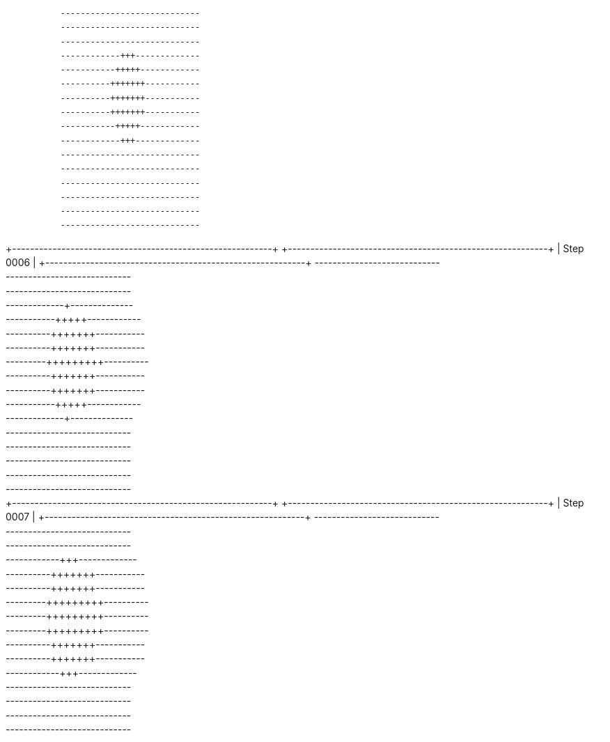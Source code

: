                ----------------------------               
               ----------------------------               
               ----------------------------               
               ------------+++-------------               
               -----------+++++------------               
               ----------+++++++-----------               
               ----------+++++++-----------               
               ----------+++++++-----------               
               -----------+++++------------               
               ------------+++-------------               
               ----------------------------               
               ----------------------------               
               ----------------------------               
               ----------------------------               
               ----------------------------               
               ----------------------------               
+----------------------------------------------------------+
+----------------------------------------------------------+
| Step 0006                                                |
+----------------------------------------------------------+
               ----------------------------               
               ----------------------------               
               ----------------------------               
               -------------+--------------               
               -----------+++++------------               
               ----------+++++++-----------               
               ----------+++++++-----------               
               ---------+++++++++----------               
               ----------+++++++-----------               
               ----------+++++++-----------               
               -----------+++++------------               
               -------------+--------------               
               ----------------------------               
               ----------------------------               
               ----------------------------               
               ----------------------------               
               ----------------------------               
+----------------------------------------------------------+
+----------------------------------------------------------+
| Step 0007                                                |
+----------------------------------------------------------+
               ----------------------------               
               ----------------------------               
               ----------------------------               
               ------------+++-------------               
               ----------+++++++-----------               
               ----------+++++++-----------               
               ---------+++++++++----------               
               ---------+++++++++----------               
               ---------+++++++++----------               
               ----------+++++++-----------               
               ----------+++++++-----------               
               ------------+++-------------               
               ----------------------------               
               ----------------------------               
               ----------------------------               
               ----------------------------               
